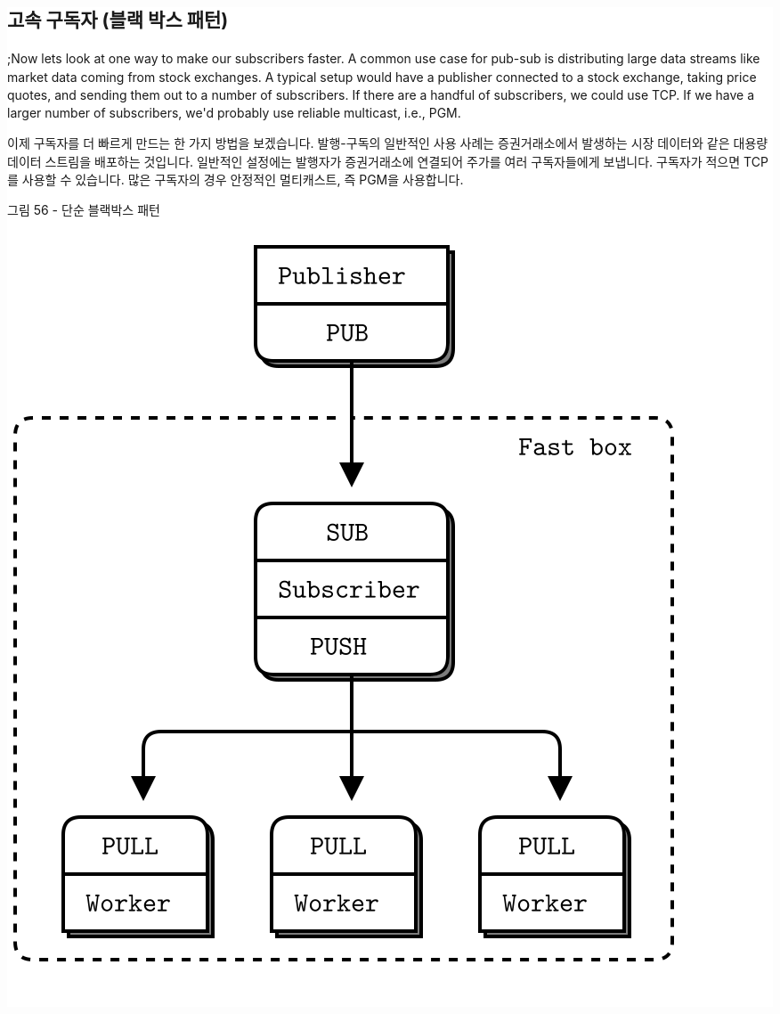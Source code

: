 ## 고속 구독자 (블랙 박스 패턴)

;Now lets look at one way to make our subscribers faster. A common use case for pub-sub is distributing large data streams like market data coming from stock exchanges. A typical setup would have a publisher connected to a stock exchange, taking price quotes, and sending them out to a number of subscribers. If there are a handful of subscribers, we could use TCP. If we have a larger number of subscribers, we'd probably use reliable multicast, i.e., PGM.

이제 구독자를 더 빠르게 만드는 한 가지 방법을 보겠습니다. 발행-구독의 일반적인 사용 사례는 증권거래소에서 발생하는 시장 데이터와 같은 대용량 데이터 스트림을 배포하는 것입니다. 
일반적인 설정에는 발행자가 증권거래소에 연결되어 주가를 여러 구독자들에게 보냅니다. 구독자가 적으면 TCP를 사용할 수 있습니다. 많은 구독자의 경우 안정적인 멀티캐스트, 즉 PGM을 사용합니다.

그림 56 - 단순 블랙박스 패턴

![The Simple Black Box Pattern](images/fig56.svg)
